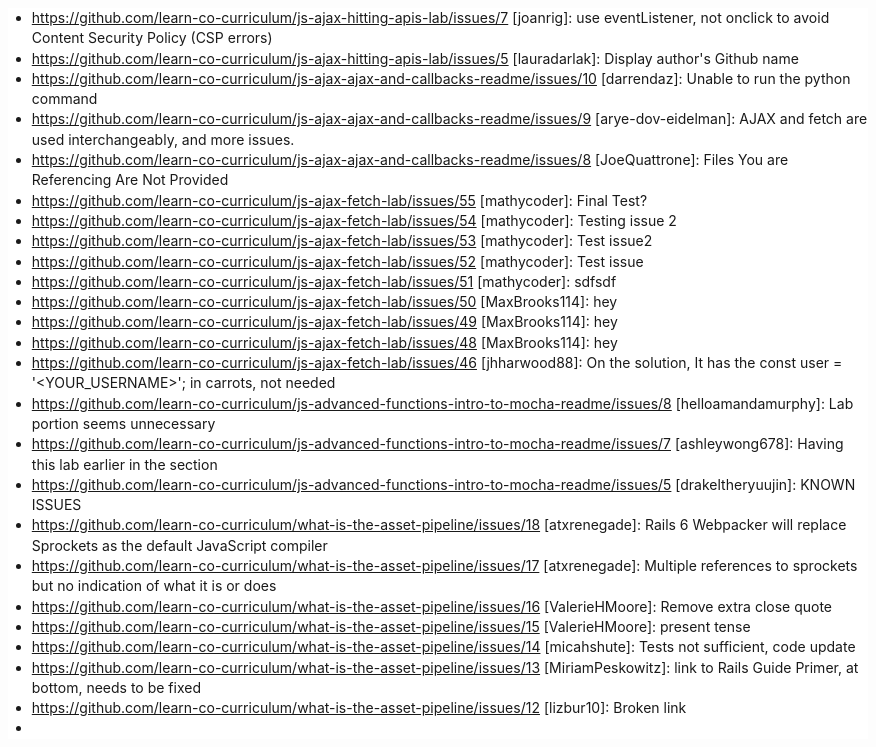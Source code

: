 *
  https://github.com/learn-co-curriculum/js-ajax-hitting-apis-lab/issues/7 [joanrig]: use eventListener, not onclick to avoid Content Security Policy (CSP errors)
*
  https://github.com/learn-co-curriculum/js-ajax-hitting-apis-lab/issues/5 [lauradarlak]: Display author's Github name
*
  https://github.com/learn-co-curriculum/js-ajax-ajax-and-callbacks-readme/issues/10 [darrendaz]: Unable to run the python command
*
  https://github.com/learn-co-curriculum/js-ajax-ajax-and-callbacks-readme/issues/9 [arye-dov-eidelman]: AJAX and fetch are used interchangeably, and more issues.
*
  https://github.com/learn-co-curriculum/js-ajax-ajax-and-callbacks-readme/issues/8 [JoeQuattrone]: Files You are Referencing Are Not Provided
*
  https://github.com/learn-co-curriculum/js-ajax-fetch-lab/issues/55 [mathycoder]: Final Test?
*
  https://github.com/learn-co-curriculum/js-ajax-fetch-lab/issues/54 [mathycoder]: Testing issue 2
*
  https://github.com/learn-co-curriculum/js-ajax-fetch-lab/issues/53 [mathycoder]: Test issue2
*
  https://github.com/learn-co-curriculum/js-ajax-fetch-lab/issues/52 [mathycoder]: Test issue
*
  https://github.com/learn-co-curriculum/js-ajax-fetch-lab/issues/51 [mathycoder]: sdfsdf
*
  https://github.com/learn-co-curriculum/js-ajax-fetch-lab/issues/50 [MaxBrooks114]: hey
*
  https://github.com/learn-co-curriculum/js-ajax-fetch-lab/issues/49 [MaxBrooks114]: hey
*
  https://github.com/learn-co-curriculum/js-ajax-fetch-lab/issues/48 [MaxBrooks114]: hey
*
  https://github.com/learn-co-curriculum/js-ajax-fetch-lab/issues/46 [jhharwood88]: On the solution, It has the const user = '<YOUR_USERNAME>'; in carrots, not needed
*
  https://github.com/learn-co-curriculum/js-advanced-functions-intro-to-mocha-readme/issues/8 [helloamandamurphy]: Lab portion seems unnecessary
*
  https://github.com/learn-co-curriculum/js-advanced-functions-intro-to-mocha-readme/issues/7 [ashleywong678]: Having this lab earlier in the section
*
  https://github.com/learn-co-curriculum/js-advanced-functions-intro-to-mocha-readme/issues/5 [drakeltheryuujin]: KNOWN ISSUES
*
  https://github.com/learn-co-curriculum/what-is-the-asset-pipeline/issues/18 [atxrenegade]: Rails 6 Webpacker will replace Sprockets as the default JavaScript compiler
*
  https://github.com/learn-co-curriculum/what-is-the-asset-pipeline/issues/17 [atxrenegade]: Multiple references to sprockets but no indication of what it is or does
*
  https://github.com/learn-co-curriculum/what-is-the-asset-pipeline/issues/16 [ValerieHMoore]: Remove extra close quote
*
  https://github.com/learn-co-curriculum/what-is-the-asset-pipeline/issues/15 [ValerieHMoore]: present tense
*
  https://github.com/learn-co-curriculum/what-is-the-asset-pipeline/issues/14 [micahshute]: Tests not sufficient, code update
*
  https://github.com/learn-co-curriculum/what-is-the-asset-pipeline/issues/13 [MiriamPeskowitz]: link to Rails Guide Primer, at bottom, needs to be fixed 
*
  https://github.com/learn-co-curriculum/what-is-the-asset-pipeline/issues/12 [lizbur10]: Broken link
*